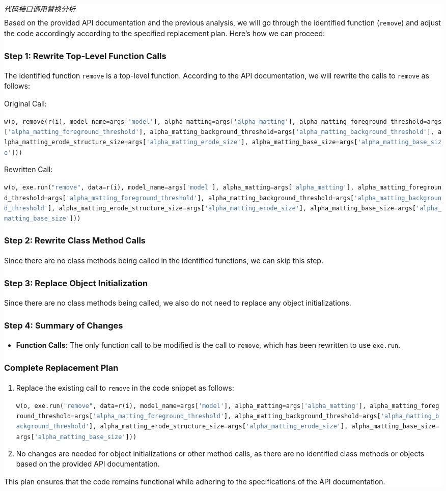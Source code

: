 
$$$$$代码接口调用替换分析$$$$$
Based on the provided API documentation and the previous analysis, we will go through the identified function (`remove`) and adjust the code accordingly according to the specified replacement plan. Here’s how we can proceed:

### Step 1: Rewrite Top-Level Function Calls

The identified function `remove` is a top-level function. According to the API documentation, we will rewrite the calls to `remove` as follows:

Original Call:
```python
w(o, remove(r(i), model_name=args['model'], alpha_matting=args['alpha_matting'], alpha_matting_foreground_threshold=args['alpha_matting_foreground_threshold'], alpha_matting_background_threshold=args['alpha_matting_background_threshold'], alpha_matting_erode_structure_size=args['alpha_matting_erode_size'], alpha_matting_base_size=args['alpha_matting_base_size']))
```

Rewritten Call:
```python
w(o, exe.run("remove", data=r(i), model_name=args['model'], alpha_matting=args['alpha_matting'], alpha_matting_foreground_threshold=args['alpha_matting_foreground_threshold'], alpha_matting_background_threshold=args['alpha_matting_background_threshold'], alpha_matting_erode_structure_size=args['alpha_matting_erode_size'], alpha_matting_base_size=args['alpha_matting_base_size']))
```

### Step 2: Rewrite Class Method Calls

Since there are no class methods being called in the identified functions, we can skip this step.

### Step 3: Replace Object Initialization

Since there are no class methods being called, we also do not need to replace any object initializations.

### Step 4: Summary of Changes

- **Function Calls:** The only function call to be modified is the call to `remove`, which has been rewritten to use `exe.run`.

### Complete Replacement Plan

1. Replace the existing call to `remove` in the code snippet as follows:

   ```python
   w(o, exe.run("remove", data=r(i), model_name=args['model'], alpha_matting=args['alpha_matting'], alpha_matting_foreground_threshold=args['alpha_matting_foreground_threshold'], alpha_matting_background_threshold=args['alpha_matting_background_threshold'], alpha_matting_erode_structure_size=args['alpha_matting_erode_size'], alpha_matting_base_size=args['alpha_matting_base_size']))
   ```

2. No changes are needed for object initializations or other method calls, as there are no identified class methods or objects based on the provided API documentation.

This plan ensures that the code remains functional while adhering to the specifications of the API documentation.
